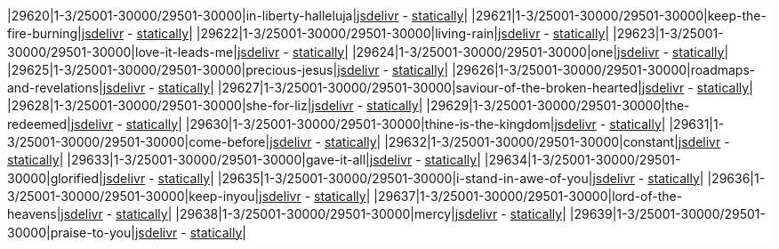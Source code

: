 |29620|1-3/25001-30000/29501-30000|in-liberty-halleluja|[jsdelivr](https://cdn.jsdelivr.net/gh/dbchord/webp-old-c-1280x720_1-3/25001-30000/29501-30000/in-liberty-halleluja.webp) - [statically](https://cdn.statically.io/gh/dbchord/webp-old-c-1280x720_1-3/img/25001-30000/29501-30000/in-liberty-halleluja.webp)|
|29621|1-3/25001-30000/29501-30000|keep-the-fire-burning|[jsdelivr](https://cdn.jsdelivr.net/gh/dbchord/webp-old-c-1280x720_1-3/25001-30000/29501-30000/keep-the-fire-burning.webp) - [statically](https://cdn.statically.io/gh/dbchord/webp-old-c-1280x720_1-3/img/25001-30000/29501-30000/keep-the-fire-burning.webp)|
|29622|1-3/25001-30000/29501-30000|living-rain|[jsdelivr](https://cdn.jsdelivr.net/gh/dbchord/webp-old-c-1280x720_1-3/25001-30000/29501-30000/living-rain.webp) - [statically](https://cdn.statically.io/gh/dbchord/webp-old-c-1280x720_1-3/img/25001-30000/29501-30000/living-rain.webp)|
|29623|1-3/25001-30000/29501-30000|love-it-leads-me|[jsdelivr](https://cdn.jsdelivr.net/gh/dbchord/webp-old-c-1280x720_1-3/25001-30000/29501-30000/love-it-leads-me.webp) - [statically](https://cdn.statically.io/gh/dbchord/webp-old-c-1280x720_1-3/img/25001-30000/29501-30000/love-it-leads-me.webp)|
|29624|1-3/25001-30000/29501-30000|one|[jsdelivr](https://cdn.jsdelivr.net/gh/dbchord/webp-old-c-1280x720_1-3/25001-30000/29501-30000/one.webp) - [statically](https://cdn.statically.io/gh/dbchord/webp-old-c-1280x720_1-3/img/25001-30000/29501-30000/one.webp)|
|29625|1-3/25001-30000/29501-30000|precious-jesus|[jsdelivr](https://cdn.jsdelivr.net/gh/dbchord/webp-old-c-1280x720_1-3/25001-30000/29501-30000/precious-jesus.webp) - [statically](https://cdn.statically.io/gh/dbchord/webp-old-c-1280x720_1-3/img/25001-30000/29501-30000/precious-jesus.webp)|
|29626|1-3/25001-30000/29501-30000|roadmaps-and-revelations|[jsdelivr](https://cdn.jsdelivr.net/gh/dbchord/webp-old-c-1280x720_1-3/25001-30000/29501-30000/roadmaps-and-revelations.webp) - [statically](https://cdn.statically.io/gh/dbchord/webp-old-c-1280x720_1-3/img/25001-30000/29501-30000/roadmaps-and-revelations.webp)|
|29627|1-3/25001-30000/29501-30000|saviour-of-the-broken-hearted|[jsdelivr](https://cdn.jsdelivr.net/gh/dbchord/webp-old-c-1280x720_1-3/25001-30000/29501-30000/saviour-of-the-broken-hearted.webp) - [statically](https://cdn.statically.io/gh/dbchord/webp-old-c-1280x720_1-3/img/25001-30000/29501-30000/saviour-of-the-broken-hearted.webp)|
|29628|1-3/25001-30000/29501-30000|she-for-liz|[jsdelivr](https://cdn.jsdelivr.net/gh/dbchord/webp-old-c-1280x720_1-3/25001-30000/29501-30000/she-for-liz.webp) - [statically](https://cdn.statically.io/gh/dbchord/webp-old-c-1280x720_1-3/img/25001-30000/29501-30000/she-for-liz.webp)|
|29629|1-3/25001-30000/29501-30000|the-redeemed|[jsdelivr](https://cdn.jsdelivr.net/gh/dbchord/webp-old-c-1280x720_1-3/25001-30000/29501-30000/the-redeemed.webp) - [statically](https://cdn.statically.io/gh/dbchord/webp-old-c-1280x720_1-3/img/25001-30000/29501-30000/the-redeemed.webp)|
|29630|1-3/25001-30000/29501-30000|thine-is-the-kingdom|[jsdelivr](https://cdn.jsdelivr.net/gh/dbchord/webp-old-c-1280x720_1-3/25001-30000/29501-30000/thine-is-the-kingdom.webp) - [statically](https://cdn.statically.io/gh/dbchord/webp-old-c-1280x720_1-3/img/25001-30000/29501-30000/thine-is-the-kingdom.webp)|
|29631|1-3/25001-30000/29501-30000|come-before|[jsdelivr](https://cdn.jsdelivr.net/gh/dbchord/webp-old-c-1280x720_1-3/25001-30000/29501-30000/come-before.webp) - [statically](https://cdn.statically.io/gh/dbchord/webp-old-c-1280x720_1-3/img/25001-30000/29501-30000/come-before.webp)|
|29632|1-3/25001-30000/29501-30000|constant|[jsdelivr](https://cdn.jsdelivr.net/gh/dbchord/webp-old-c-1280x720_1-3/25001-30000/29501-30000/constant.webp) - [statically](https://cdn.statically.io/gh/dbchord/webp-old-c-1280x720_1-3/img/25001-30000/29501-30000/constant.webp)|
|29633|1-3/25001-30000/29501-30000|gave-it-all|[jsdelivr](https://cdn.jsdelivr.net/gh/dbchord/webp-old-c-1280x720_1-3/25001-30000/29501-30000/gave-it-all.webp) - [statically](https://cdn.statically.io/gh/dbchord/webp-old-c-1280x720_1-3/img/25001-30000/29501-30000/gave-it-all.webp)|
|29634|1-3/25001-30000/29501-30000|glorified|[jsdelivr](https://cdn.jsdelivr.net/gh/dbchord/webp-old-c-1280x720_1-3/25001-30000/29501-30000/glorified.webp) - [statically](https://cdn.statically.io/gh/dbchord/webp-old-c-1280x720_1-3/img/25001-30000/29501-30000/glorified.webp)|
|29635|1-3/25001-30000/29501-30000|i-stand-in-awe-of-you|[jsdelivr](https://cdn.jsdelivr.net/gh/dbchord/webp-old-c-1280x720_1-3/25001-30000/29501-30000/i-stand-in-awe-of-you.webp) - [statically](https://cdn.statically.io/gh/dbchord/webp-old-c-1280x720_1-3/img/25001-30000/29501-30000/i-stand-in-awe-of-you.webp)|
|29636|1-3/25001-30000/29501-30000|keep-inyou|[jsdelivr](https://cdn.jsdelivr.net/gh/dbchord/webp-old-c-1280x720_1-3/25001-30000/29501-30000/keep-inyou.webp) - [statically](https://cdn.statically.io/gh/dbchord/webp-old-c-1280x720_1-3/img/25001-30000/29501-30000/keep-inyou.webp)|
|29637|1-3/25001-30000/29501-30000|lord-of-the-heavens|[jsdelivr](https://cdn.jsdelivr.net/gh/dbchord/webp-old-c-1280x720_1-3/25001-30000/29501-30000/lord-of-the-heavens.webp) - [statically](https://cdn.statically.io/gh/dbchord/webp-old-c-1280x720_1-3/img/25001-30000/29501-30000/lord-of-the-heavens.webp)|
|29638|1-3/25001-30000/29501-30000|mercy|[jsdelivr](https://cdn.jsdelivr.net/gh/dbchord/webp-old-c-1280x720_1-3/25001-30000/29501-30000/mercy.webp) - [statically](https://cdn.statically.io/gh/dbchord/webp-old-c-1280x720_1-3/img/25001-30000/29501-30000/mercy.webp)|
|29639|1-3/25001-30000/29501-30000|praise-to-you|[jsdelivr](https://cdn.jsdelivr.net/gh/dbchord/webp-old-c-1280x720_1-3/25001-30000/29501-30000/praise-to-you.webp) - [statically](https://cdn.statically.io/gh/dbchord/webp-old-c-1280x720_1-3/img/25001-30000/29501-30000/praise-to-you.webp)|